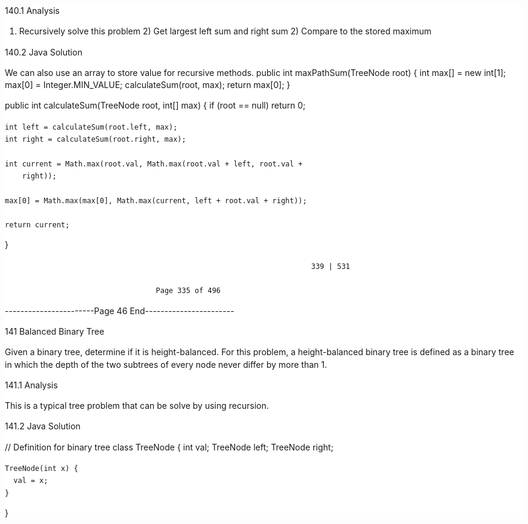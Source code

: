 140.1 Analysis

1) Recursively solve this problem 2) Get largest left sum and right sum 2) Compare to
the stored maximum


140.2 Java Solution

We can also use an array to store value for recursive methods.
public int maxPathSum(TreeNode root) {
  int max[] = new int[1];
  max[0] = Integer.MIN_VALUE;
  calculateSum(root, max);
  return max[0];
}

public int calculateSum(TreeNode root, int[] max) {
  if (root == null)
    return 0;

    int left = calculateSum(root.left, max);
    int right = calculateSum(root.right, max);

    int current = Math.max(root.val, Math.max(root.val + left, root.val +
        right));

    max[0] = Math.max(max[0], Math.max(current, left + root.val + right));

    return current;
}




                                                                           339 | 531

                                       Page 335 of 496
-----------------------Page 46 End-----------------------

141 Balanced Binary Tree

Given a binary tree, determine if it is height-balanced.
  For this problem, a height-balanced binary tree is defined as a binary tree in which
the depth of the two subtrees of every node never differ by more than 1.


141.1 Analysis

This is a typical tree problem that can be solve by using recursion.


141.2 Java Solution

// Definition for binary tree
class TreeNode {
  int val;
  TreeNode left;
  TreeNode right;

    TreeNode(int x) {
      val = x;
    }
}
